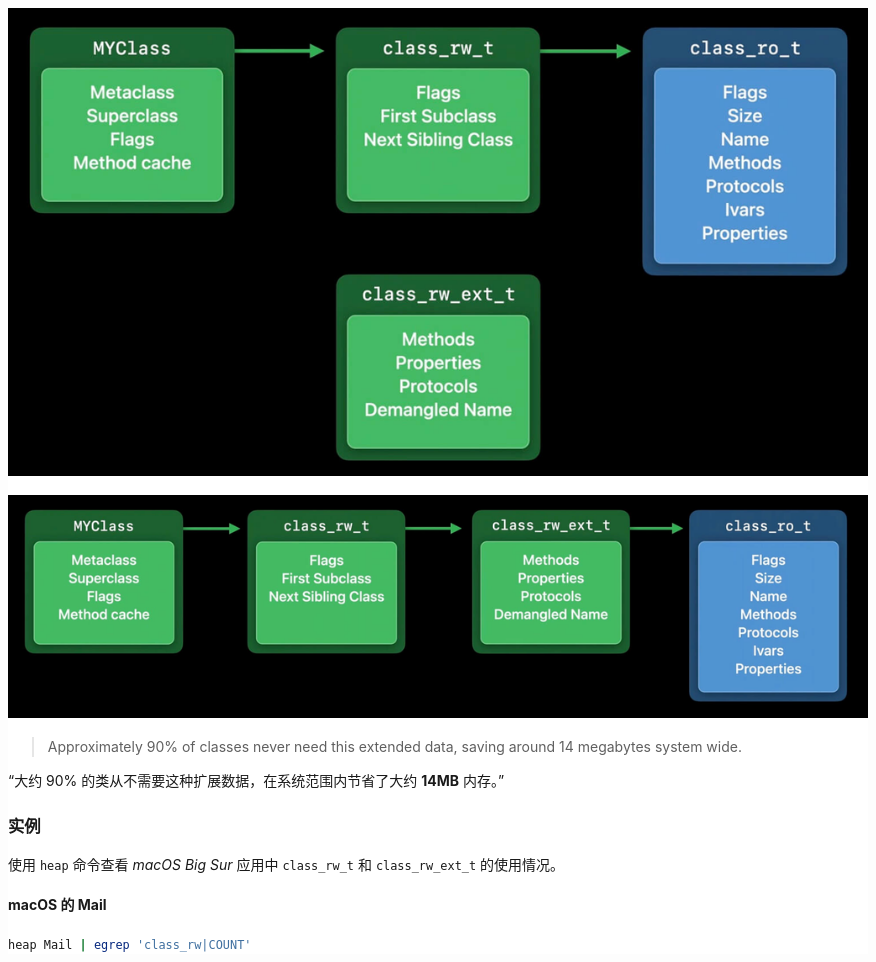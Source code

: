 ![runtime-class_rw_ext_t-1.jpg](/images/WWDC/2020/10163-OC-Runtime-Changes/runtime-class_rw_ext_t-1.jpg)

![runtime-class_rw_ext_t-2.jpg](/images/WWDC/2020/10163-OC-Runtime-Changes/runtime-class_rw_ext_t-2.jpg)

> Approximately 90% of classes never need this extended data, saving around 14 megabytes system wide.  

“大约 90% 的类从不需要这种扩展数据，在系统范围内节省了大约 **14MB** 内存。”  

### 实例

使用 `heap` 命令查看 *macOS Big Sur* 应用中 `class_rw_t` 和 `class_rw_ext_t` 的使用情况。

#### macOS 的 Mail

```bash
heap Mail | egrep 'class_rw|COUNT'
```
